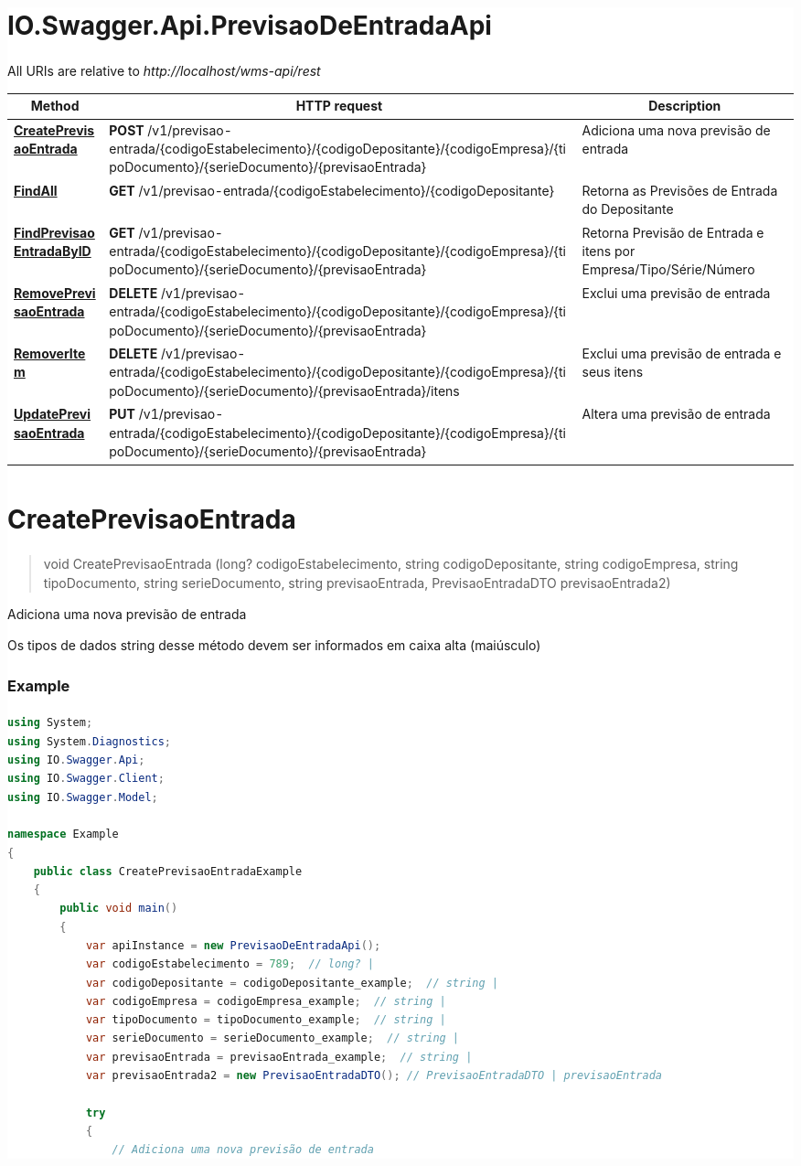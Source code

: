 # IO.Swagger.Api.PrevisaoDeEntradaApi

All URIs are relative to *http://localhost/wms-api/rest*

Method | HTTP request | Description
------------- | ------------- | -------------
[**CreatePrevisaoEntrada**](PrevisaoDeEntradaApi.md#createprevisaoentrada) | **POST** /v1/previsao-entrada/{codigoEstabelecimento}/{codigoDepositante}/{codigoEmpresa}/{tipoDocumento}/{serieDocumento}/{previsaoEntrada} | Adiciona uma nova previsão de entrada
[**FindAll**](PrevisaoDeEntradaApi.md#findall) | **GET** /v1/previsao-entrada/{codigoEstabelecimento}/{codigoDepositante} | Retorna as Previsões de Entrada do Depositante
[**FindPrevisaoEntradaByID**](PrevisaoDeEntradaApi.md#findprevisaoentradabyid) | **GET** /v1/previsao-entrada/{codigoEstabelecimento}/{codigoDepositante}/{codigoEmpresa}/{tipoDocumento}/{serieDocumento}/{previsaoEntrada} | Retorna Previsão de Entrada e itens por Empresa/Tipo/Série/Número
[**RemovePrevisaoEntrada**](PrevisaoDeEntradaApi.md#removeprevisaoentrada) | **DELETE** /v1/previsao-entrada/{codigoEstabelecimento}/{codigoDepositante}/{codigoEmpresa}/{tipoDocumento}/{serieDocumento}/{previsaoEntrada} | Exclui uma previsão de entrada
[**RemoverItem**](PrevisaoDeEntradaApi.md#removeritem) | **DELETE** /v1/previsao-entrada/{codigoEstabelecimento}/{codigoDepositante}/{codigoEmpresa}/{tipoDocumento}/{serieDocumento}/{previsaoEntrada}/itens | Exclui uma previsão de entrada e seus itens
[**UpdatePrevisaoEntrada**](PrevisaoDeEntradaApi.md#updateprevisaoentrada) | **PUT** /v1/previsao-entrada/{codigoEstabelecimento}/{codigoDepositante}/{codigoEmpresa}/{tipoDocumento}/{serieDocumento}/{previsaoEntrada} | Altera uma previsão de entrada


<a name="createprevisaoentrada"></a>
# **CreatePrevisaoEntrada**
> void CreatePrevisaoEntrada (long? codigoEstabelecimento, string codigoDepositante, string codigoEmpresa, string tipoDocumento, string serieDocumento, string previsaoEntrada, PrevisaoEntradaDTO previsaoEntrada2)

Adiciona uma nova previsão de entrada

Os tipos de dados string desse método devem ser informados em caixa alta (maiúsculo)

### Example
```csharp
using System;
using System.Diagnostics;
using IO.Swagger.Api;
using IO.Swagger.Client;
using IO.Swagger.Model;

namespace Example
{
    public class CreatePrevisaoEntradaExample
    {
        public void main()
        {
            var apiInstance = new PrevisaoDeEntradaApi();
            var codigoEstabelecimento = 789;  // long? | 
            var codigoDepositante = codigoDepositante_example;  // string | 
            var codigoEmpresa = codigoEmpresa_example;  // string | 
            var tipoDocumento = tipoDocumento_example;  // string | 
            var serieDocumento = serieDocumento_example;  // string | 
            var previsaoEntrada = previsaoEntrada_example;  // string | 
            var previsaoEntrada2 = new PrevisaoEntradaDTO(); // PrevisaoEntradaDTO | previsaoEntrada

            try
            {
                // Adiciona uma nova previsão de entrada
```